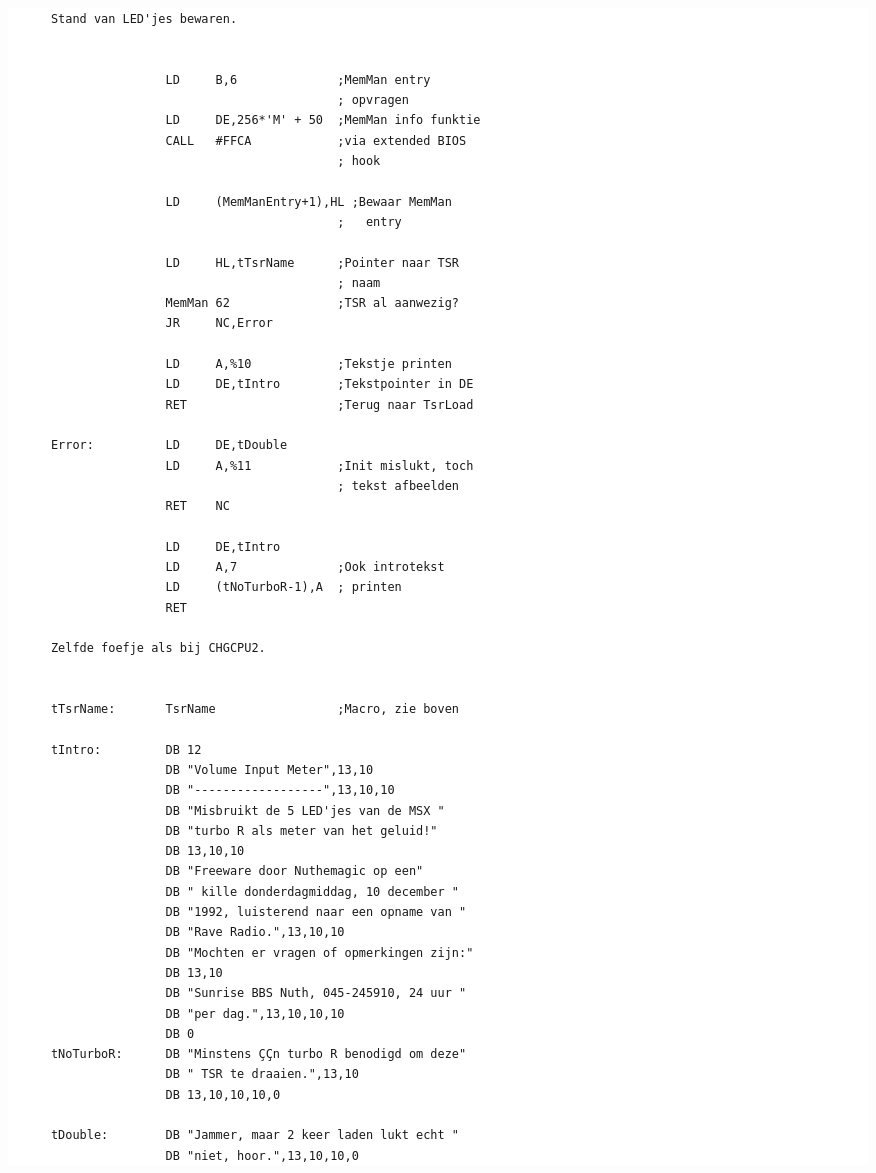           Stand van LED'jes bewaren.
          
          
                          LD     B,6              ;MemMan entry
                                                  ; opvragen
                          LD     DE,256*'M' + 50  ;MemMan info funktie
                          CALL   #FFCA            ;via extended BIOS
                                                  ; hook
          
                          LD     (MemManEntry+1),HL ;Bewaar MemMan
                                                  ;   entry
          
                          LD     HL,tTsrName      ;Pointer naar TSR
                                                  ; naam
                          MemMan 62               ;TSR al aanwezig?
                          JR     NC,Error
          
                          LD     A,%10            ;Tekstje printen
                          LD     DE,tIntro        ;Tekstpointer in DE
                          RET                     ;Terug naar TsrLoad
          
          Error:          LD     DE,tDouble
                          LD     A,%11            ;Init mislukt, toch
                                                  ; tekst afbeelden
                          RET    NC
          
                          LD     DE,tIntro
                          LD     A,7              ;Ook introtekst
                          LD     (tNoTurboR-1),A  ; printen
                          RET
          
          Zelfde foefje als bij CHGCPU2.
          
          
          tTsrName:       TsrName                 ;Macro, zie boven
          
          tIntro:         DB 12
                          DB "Volume Input Meter",13,10
                          DB "------------------",13,10,10
                          DB "Misbruikt de 5 LED'jes van de MSX "
                          DB "turbo R als meter van het geluid!"
                          DB 13,10,10
                          DB "Freeware door Nuthemagic op een"
                          DB " kille donderdagmiddag, 10 december "
                          DB "1992, luisterend naar een opname van "
                          DB "Rave Radio.",13,10,10
                          DB "Mochten er vragen of opmerkingen zijn:"
                          DB 13,10
                          DB "Sunrise BBS Nuth, 045-245910, 24 uur "
                          DB "per dag.",13,10,10,10
                          DB 0
          tNoTurboR:      DB "Minstens ÇÇn turbo R benodigd om deze"
                          DB " TSR te draaien.",13,10
                          DB 13,10,10,10,0
          
          tDouble:        DB "Jammer, maar 2 keer laden lukt echt "
                          DB "niet, hoor.",13,10,10,0
          